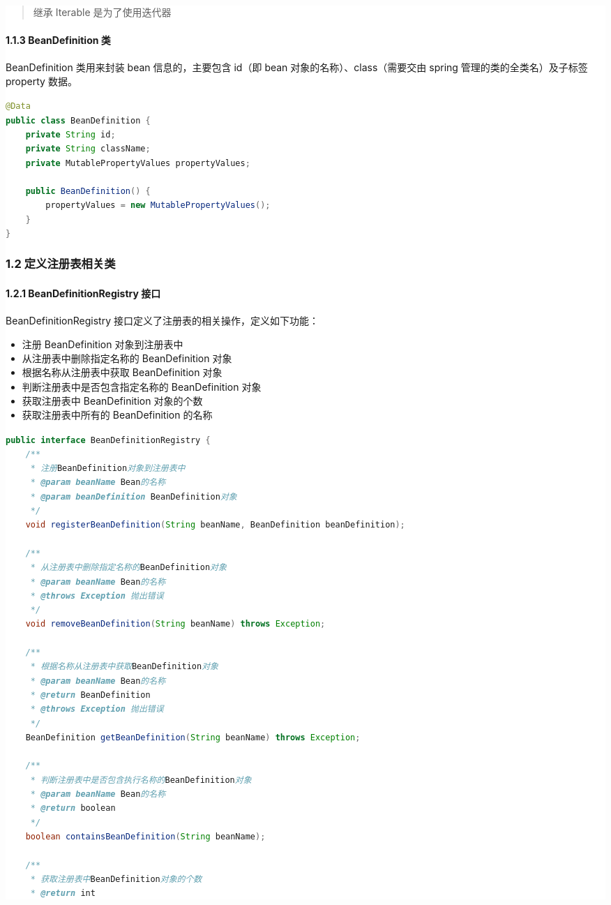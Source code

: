 > 继承 Iterable 是为了使用迭代器

#### 1.1.3 BeanDefinition 类

BeanDefinition 类用来封装 bean 信息的，主要包含 id（即 bean 对象的名称）、class（需要交由 spring 管理的类的全类名）及子标签 property 数据。

```java
@Data
public class BeanDefinition {
    private String id;
    private String className;
    private MutablePropertyValues propertyValues;

    public BeanDefinition() {
        propertyValues = new MutablePropertyValues();
    }
}
```

### 1.2 定义注册表相关类

#### 1.2.1 BeanDefinitionRegistry 接口

BeanDefinitionRegistry 接口定义了注册表的相关操作，定义如下功能：

- 注册 BeanDefinition 对象到注册表中
- 从注册表中删除指定名称的 BeanDefinition 对象
- 根据名称从注册表中获取 BeanDefinition 对象
- 判断注册表中是否包含指定名称的 BeanDefinition 对象
- 获取注册表中 BeanDefinition 对象的个数
- 获取注册表中所有的 BeanDefinition 的名称

```java
public interface BeanDefinitionRegistry {
    /**
     * 注册BeanDefinition对象到注册表中
     * @param beanName Bean的名称
     * @param beanDefinition BeanDefinition对象
     */
    void registerBeanDefinition(String beanName, BeanDefinition beanDefinition);

    /**
     * 从注册表中删除指定名称的BeanDefinition对象
     * @param beanName Bean的名称
     * @throws Exception 抛出错误
     */
    void removeBeanDefinition(String beanName) throws Exception;

    /**
     * 根据名称从注册表中获取BeanDefinition对象
     * @param beanName Bean的名称
     * @return BeanDefinition
     * @throws Exception 抛出错误
     */
    BeanDefinition getBeanDefinition(String beanName) throws Exception;

    /**
     * 判断注册表中是否包含执行名称的BeanDefinition对象
     * @param beanName Bean的名称
     * @return boolean
     */
    boolean containsBeanDefinition(String beanName);

    /**
     * 获取注册表中BeanDefinition对象的个数
     * @return int
```